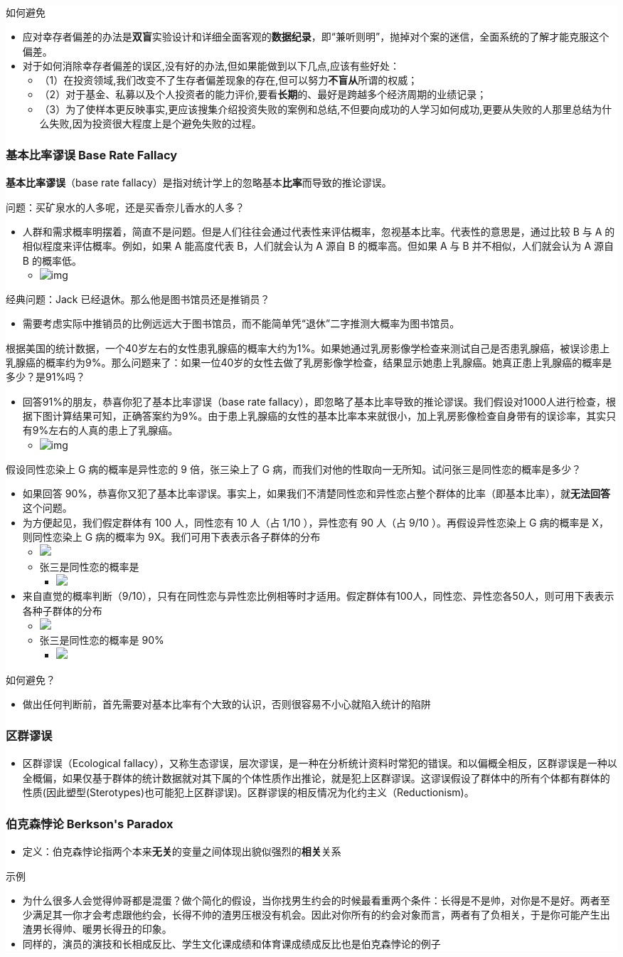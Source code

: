 如何避免
- 应对幸存者偏差的办法是**双盲**实验设计和详细全面客观的**数据纪录**，即“兼听则明”，抛掉对个案的迷信，全面系统的了解才能克服这个偏差。
- 对于如何消除幸存者偏差的误区,没有好的办法,但如果能做到以下几点,应该有些好处：
  - （1）在投资领域,我们改变不了生存者偏差现象的存在,但可以努力**不盲从**所谓的权威；
  - （2）对于基金、私募以及个人投资者的能力评价,要看**长期**的、最好是跨越多个经济周期的业绩记录；
  - （3）为了使样本更反映事实,更应该搜集介绍投资失败的案例和总结,不但要向成功的人学习如何成功,更要从失败的人那里总结为什么失败,因为投资很大程度上是个避免失败的过程。

### 基本比率谬误 Base Rate Fallacy

**基本比率谬误**（base rate fallacy）是指对统计学上的忽略基本**比率**而导致的推论谬误。

问题：买矿泉水的人多呢，还是买香奈儿香水的人多？
- 人群和需求概率明摆着，简直不是问题。但是人们往往会通过代表性来评估概率，忽视基本比率。代表性的意思是，通过比较 B 与 A 的相似程度来评估概率。例如，如果 A 能高度代表 B，人们就会认为 A 源自 B 的概率高。但如果 A 与 B 并不相似，人们就会认为 A 源自 B 的概率低。
  - ![img](https://img-blog.csdnimg.cn/2020051310222840.png)

经典问题：Jack 已经退休。那么他是图书馆员还是推销员？
- 需要考虑实际中推销员的比例远远大于图书馆员，而不能简单凭“退休”二字推测大概率为图书馆员。

根据美国的统计数据，一个40岁左右的女性患乳腺癌的概率大约为1%。如果她通过乳房影像学检查来测试自己是否患乳腺癌，被误诊患上乳腺癌的概率约为9%。那么问题来了：如果一位40岁的女性去做了乳房影像学检查，结果显示她患上乳腺癌。她真正患上乳腺癌的概率是多少？是91%吗？
- 回答91%的朋友，恭喜你犯了基本比率谬误（base rate fallacy），即忽略了基本比率导致的推论谬误。我们假设对1000人进行检查，根据下图计算结果可知，正确答案约为9%。由于患上乳腺癌的女性的基本比率本来就很小，加上乳房影像检查自身带有的误诊率，其实只有9%左右的人真的患上了乳腺癌。
  - ![img](https://img-blog.csdnimg.cn/2020051310403415.png)

假设同性恋染上 G 病的概率是异性恋的 9 倍，张三染上了 G 病，而我们对他的性取向一无所知。试问张三是同性恋的概率是多少？
- 如果回答 90%，恭喜你又犯了基本比率谬误。事实上，如果我们不清楚同性恋和异性恋占整个群体的比率（即基本比率），就**无法回答**这个问题。
- 为方便起见，我们假定群体有 100 人，同性恋有 10 人（占 1/10 ），异性恋有 90 人（占 9/10 ）。再假设异性恋染上 G 病的概率是 X，则同性恋染上 G 病的概率为 9X。我们可用下表表示各子群体的分布
  - ![](https://img-blog.csdnimg.cn/20200513102957909.png)
  - 张三是同性恋的概率是
    - ![](https://img-blog.csdnimg.cn/2020051310301011.png)
- 来自直觉的概率判断（9/10），只有在同性恋与异性恋比例相等时才适用。假定群体有100人，同性恋、异性恋各50人，则可用下表表示各种子群体的分布
  - ![](https://img-blog.csdnimg.cn/20200513103031335.png)
  - 张三是同性恋的概率是 90%
    - ![](https://img-blog.csdnimg.cn/20200513103102663.png)

如何避免？
- 做出任何判断前，首先需要对基本比率有个大致的认识，否则很容易不小心就陷入统计的陷阱

### 区群谬误

- 区群谬误（Ecological fallacy），又称生态谬误，层次谬误，是一种在分析统计资料时常犯的错误。和以偏概全相反，区群谬误是一种以全概偏，如果仅基于群体的统计数据就对其下属的个体性质作出推论，就是犯上区群谬误。这谬误假设了群体中的所有个体都有群体的性质(因此塑型(Sterotypes)也可能犯上区群谬误)。区群谬误的相反情况为化约主义（Reductionism)。


### 伯克森悖论 Berkson's Paradox

- 定义：伯克森悖论指两个本来**无关**的变量之间体现出貌似强烈的**相关**关系

示例
- 为什么很多人会觉得帅哥都是混蛋？做个简化的假设，当你找男生约会的时候最看重两个条件：长得是不是帅，对你是不是好。两者至少满足其一你才会考虑跟他约会，长得不帅的渣男压根没有机会。因此对你所有的约会对象而言，两者有了负相关，于是你可能产生出渣男长得帅、暖男长得丑的印象。
- 同样的，演员的演技和长相成反比、学生文化课成绩和体育课成绩成反比也是伯克森悖论的例子
